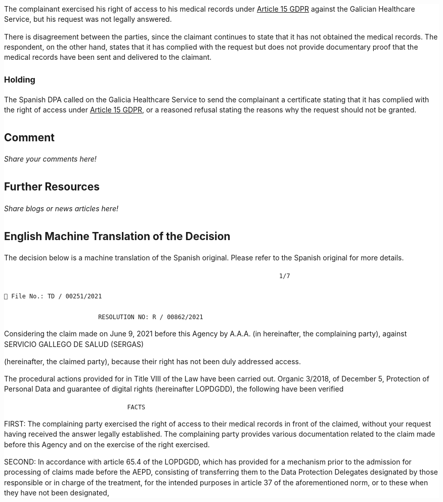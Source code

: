 The complainant exercised his right of access to his medical records under [Article 15 GDPR](/index.php?title=Article_15_GDPR "Article 15 GDPR") against the Galician Healthcare Service, but his request was not legally answered.

There is disagreement between the parties, since the claimant continues to state that it has not obtained the medical records. The respondent, on the other hand, states that it has complied with the request but does not provide documentary proof that the medical records have been sent and delivered to the claimant.

### Holding

The Spanish DPA called on the Galicia Healthcare Service to send the complainant a certificate stating that it has complied with the right of access under [Article 15 GDPR](/index.php?title=Article_15_GDPR "Article 15 GDPR"), or a reasoned refusal stating the reasons why the request should not be granted.

## Comment

_Share your comments here!_

## Further Resources

_Share blogs or news articles here!_

## English Machine Translation of the Decision

The decision below is a machine translation of the Spanish original. Please refer to the Spanish original for more details.

                                                                                1/7

     File No.: TD / 00251/2021

                              RESOLUTION NO: R / 00862/2021

Considering the claim made on June 9, 2021 before this Agency by A.A.A. (in
hereinafter, the complaining party), against SERVICIO GALLEGO DE SALUD (SERGAS)

(hereinafter, the claimed party), because their right has not been duly addressed
access.

The procedural actions provided for in Title VIII of the Law have been carried out.
Organic 3/2018, of December 5, Protection of Personal Data and guarantee of
digital rights (hereinafter LOPDGDD), the following have been verified

                                      FACTS

FIRST: The complaining party exercised the right of access to their medical records
in front of the claimed, without your request having received the answer legally
established.
The complaining party provides various documentation related to the claim made
before this Agency and on the exercise of the right exercised.

SECOND: In accordance with article 65.4 of the LOPDGDD, which has provided for a
mechanism prior to the admission for processing of claims made before
the AEPD, consisting of transferring them to the Data Protection Delegates
designated by those responsible or in charge of the treatment, for the intended purposes
in article 37 of the aforementioned norm, or to these when they have not been designated,
